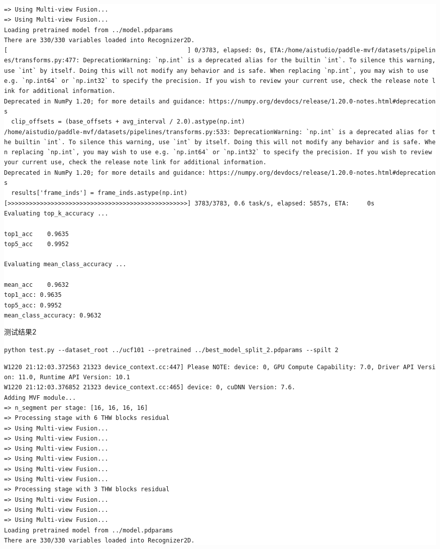 ```shell
=> Using Multi-view Fusion...
=> Using Multi-view Fusion...
Loading pretrained model from ../model.pdparams
There are 330/330 variables loaded into Recognizer2D.
[                                                  ] 0/3783, elapsed: 0s, ETA:/home/aistudio/paddle-mvf/datasets/pipelines/transforms.py:477: DeprecationWarning: `np.int` is a deprecated alias for the builtin `int`. To silence this warning, use `int` by itself. Doing this will not modify any behavior and is safe. When replacing `np.int`, you may wish to use e.g. `np.int64` or `np.int32` to specify the precision. If you wish to review your current use, check the release note link for additional information.
Deprecated in NumPy 1.20; for more details and guidance: https://numpy.org/devdocs/release/1.20.0-notes.html#deprecations
  clip_offsets = (base_offsets + avg_interval / 2.0).astype(np.int)
/home/aistudio/paddle-mvf/datasets/pipelines/transforms.py:533: DeprecationWarning: `np.int` is a deprecated alias for the builtin `int`. To silence this warning, use `int` by itself. Doing this will not modify any behavior and is safe. When replacing `np.int`, you may wish to use e.g. `np.int64` or `np.int32` to specify the precision. If you wish to review your current use, check the release note link for additional information.
Deprecated in NumPy 1.20; for more details and guidance: https://numpy.org/devdocs/release/1.20.0-notes.html#deprecations
  results['frame_inds'] = frame_inds.astype(np.int)
[>>>>>>>>>>>>>>>>>>>>>>>>>>>>>>>>>>>>>>>>>>>>>>>>>>] 3783/3783, 0.6 task/s, elapsed: 5857s, ETA:     0s
Evaluating top_k_accuracy ...

top1_acc	0.9635
top5_acc	0.9952

Evaluating mean_class_accuracy ...

mean_acc	0.9632
top1_acc: 0.9635
top5_acc: 0.9952
mean_class_accuracy: 0.9632
```

测试结果2
```shell
python test.py --dataset_root ../ucf101 --pretrained ../best_model_split_2.pdparams --spilt 2
```

```shell
W1220 21:12:03.372563 21323 device_context.cc:447] Please NOTE: device: 0, GPU Compute Capability: 7.0, Driver API Version: 11.0, Runtime API Version: 10.1
W1220 21:12:03.376852 21323 device_context.cc:465] device: 0, cuDNN Version: 7.6.
Adding MVF module...
=> n_segment per stage: [16, 16, 16, 16]
=> Processing stage with 6 THW blocks residual
=> Using Multi-view Fusion...
=> Using Multi-view Fusion...
=> Using Multi-view Fusion...
=> Using Multi-view Fusion...
=> Using Multi-view Fusion...
=> Using Multi-view Fusion...
=> Processing stage with 3 THW blocks residual
=> Using Multi-view Fusion...
=> Using Multi-view Fusion...
=> Using Multi-view Fusion...
Loading pretrained model from ../model.pdparams
There are 330/330 variables loaded into Recognizer2D.
```